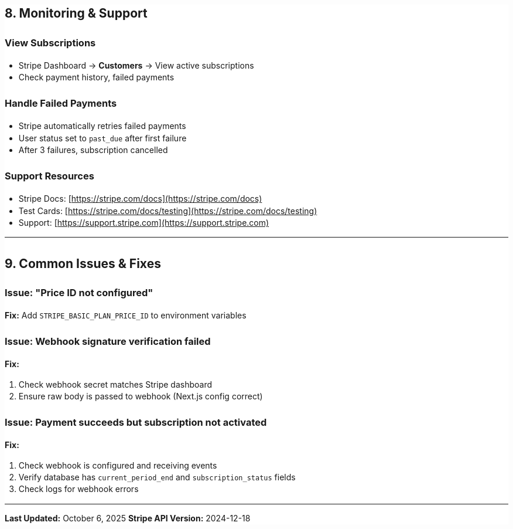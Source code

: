 
## 8. Monitoring & Support

### View Subscriptions
- Stripe Dashboard → **Customers** → View active subscriptions
- Check payment history, failed payments

### Handle Failed Payments
- Stripe automatically retries failed payments
- User status set to `past_due` after first failure
- After 3 failures, subscription cancelled

### Support Resources
- Stripe Docs: [https://stripe.com/docs](https://stripe.com/docs)
- Test Cards: [https://stripe.com/docs/testing](https://stripe.com/docs/testing)
- Support: [https://support.stripe.com](https://support.stripe.com)

---

## 9. Common Issues & Fixes

### Issue: "Price ID not configured"
**Fix:** Add `STRIPE_BASIC_PLAN_PRICE_ID` to environment variables

### Issue: Webhook signature verification failed
**Fix:**
1. Check webhook secret matches Stripe dashboard
2. Ensure raw body is passed to webhook (Next.js config correct)

### Issue: Payment succeeds but subscription not activated
**Fix:**
1. Check webhook is configured and receiving events
2. Verify database has `current_period_end` and `subscription_status` fields
3. Check logs for webhook errors

---

**Last Updated:** October 6, 2025
**Stripe API Version:** 2024-12-18
